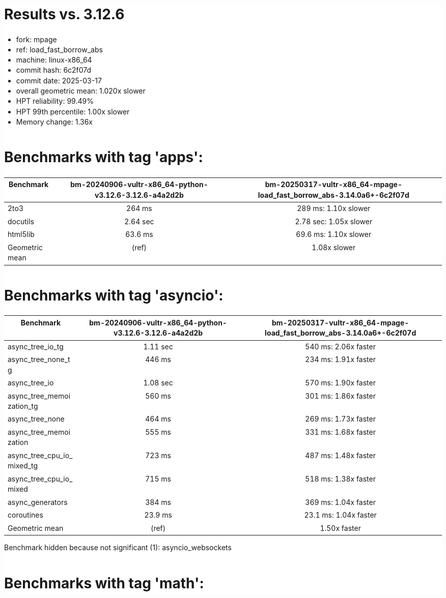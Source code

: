 # Results vs. 3.12.6

- fork: mpage
- ref: load_fast_borrow_abs
- machine: linux-x86_64
- commit hash: 6c2f07d
- commit date: 2025-03-17
- overall geometric mean: 1.020x slower
- HPT reliability: 99.49%
- HPT 99th percentile: 1.00x slower
- Memory change: 1.36x

Benchmarks with tag 'apps':
===========================

| Benchmark      | bm-20240906-vultr-x86_64-python-v3.12.6-3.12.6-a4a2d2b | bm-20250317-vultr-x86_64-mpage-load_fast_borrow_abs-3.14.0a6+-6c2f07d |
|----------------|:------------------------------------------------------:|:---------------------------------------------------------------------:|
| 2to3           | 264 ms                                                 | 289 ms: 1.10x slower                                                  |
| docutils       | 2.64 sec                                               | 2.78 sec: 1.05x slower                                                |
| html5lib       | 63.6 ms                                                | 69.6 ms: 1.10x slower                                                 |
| Geometric mean | (ref)                                                  | 1.08x slower                                                          |

Benchmarks with tag 'asyncio':
==============================

| Benchmark                  | bm-20240906-vultr-x86_64-python-v3.12.6-3.12.6-a4a2d2b | bm-20250317-vultr-x86_64-mpage-load_fast_borrow_abs-3.14.0a6+-6c2f07d |
|----------------------------|:------------------------------------------------------:|:---------------------------------------------------------------------:|
| async_tree_io_tg           | 1.11 sec                                               | 540 ms: 2.06x faster                                                  |
| async_tree_none_tg         | 446 ms                                                 | 234 ms: 1.91x faster                                                  |
| async_tree_io              | 1.08 sec                                               | 570 ms: 1.90x faster                                                  |
| async_tree_memoization_tg  | 560 ms                                                 | 301 ms: 1.86x faster                                                  |
| async_tree_none            | 464 ms                                                 | 269 ms: 1.73x faster                                                  |
| async_tree_memoization     | 555 ms                                                 | 331 ms: 1.68x faster                                                  |
| async_tree_cpu_io_mixed_tg | 723 ms                                                 | 487 ms: 1.48x faster                                                  |
| async_tree_cpu_io_mixed    | 715 ms                                                 | 518 ms: 1.38x faster                                                  |
| async_generators           | 384 ms                                                 | 369 ms: 1.04x faster                                                  |
| coroutines                 | 23.9 ms                                                | 23.1 ms: 1.04x faster                                                 |
| Geometric mean             | (ref)                                                  | 1.50x faster                                                          |

Benchmark hidden because not significant (1): asyncio_websockets

Benchmarks with tag 'math':
===========================
